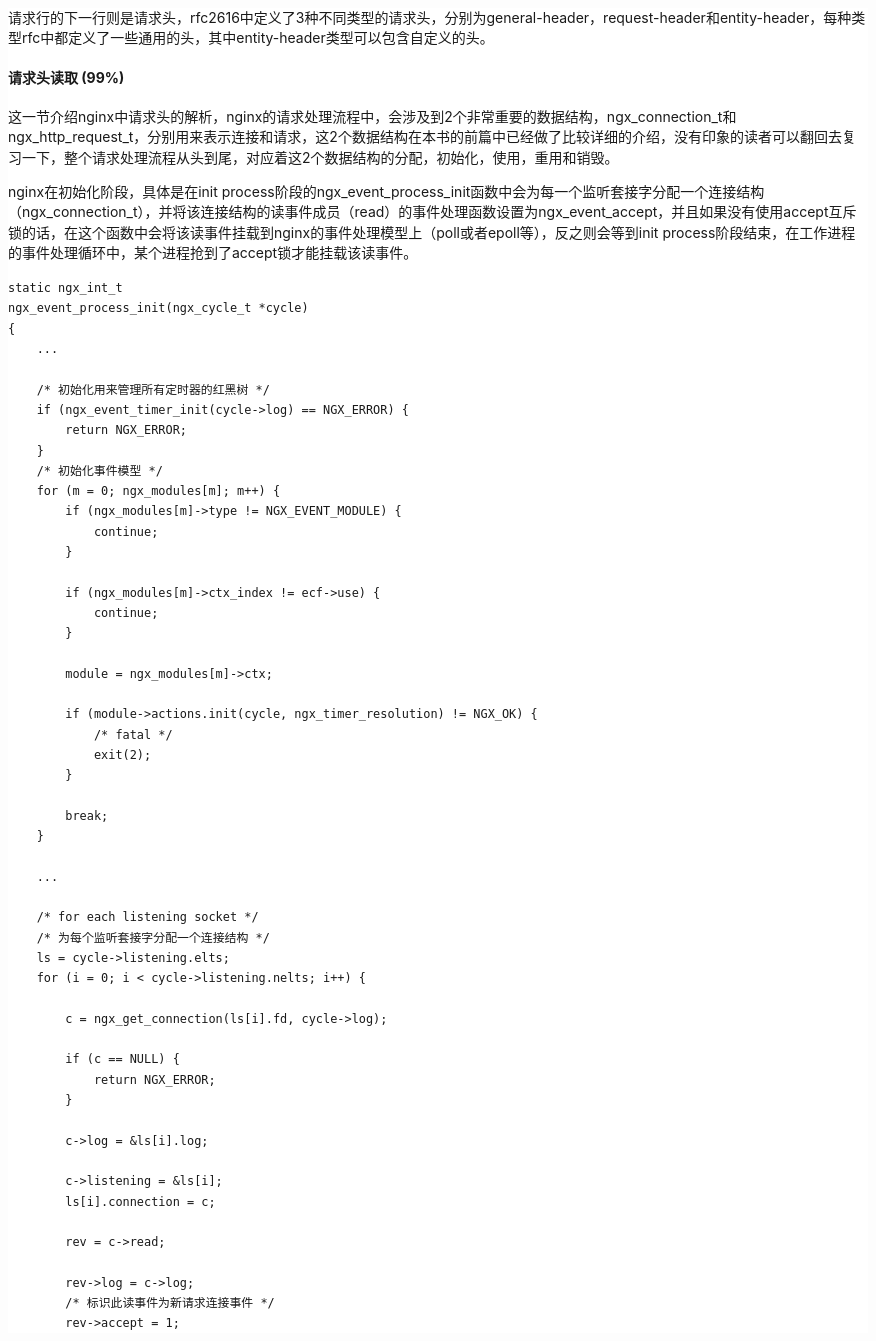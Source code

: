 请求行的下一行则是请求头，rfc2616中定义了3种不同类型的请求头，分别为general-header，request-header和entity-header，每种类型rfc中都定义了一些通用的头，其中entity-header类型可以包含自定义的头。

#### 请求头读取 \(99%\)

这一节介绍nginx中请求头的解析，nginx的请求处理流程中，会涉及到2个非常重要的数据结构，ngx\_connection\_t和ngx\_http\_request\_t，分别用来表示连接和请求，这2个数据结构在本书的前篇中已经做了比较详细的介绍，没有印象的读者可以翻回去复习一下，整个请求处理流程从头到尾，对应着这2个数据结构的分配，初始化，使用，重用和销毁。

nginx在初始化阶段，具体是在init process阶段的ngx\_event\_process\_init函数中会为每一个监听套接字分配一个连接结构（ngx\_connection\_t），并将该连接结构的读事件成员（read）的事件处理函数设置为ngx\_event\_accept，并且如果没有使用accept互斥锁的话，在这个函数中会将该读事件挂载到nginx的事件处理模型上（poll或者epoll等），反之则会等到init process阶段结束，在工作进程的事件处理循环中，某个进程抢到了accept锁才能挂载该读事件。

```text
static ngx_int_t
ngx_event_process_init(ngx_cycle_t *cycle)
{
    ...

    /* 初始化用来管理所有定时器的红黑树 */
    if (ngx_event_timer_init(cycle->log) == NGX_ERROR) {
        return NGX_ERROR;
    }
    /* 初始化事件模型 */
    for (m = 0; ngx_modules[m]; m++) {
        if (ngx_modules[m]->type != NGX_EVENT_MODULE) {
            continue;
        }

        if (ngx_modules[m]->ctx_index != ecf->use) {
            continue;
        }

        module = ngx_modules[m]->ctx;

        if (module->actions.init(cycle, ngx_timer_resolution) != NGX_OK) {
            /* fatal */
            exit(2);
        }

        break;
    }

    ...

    /* for each listening socket */
    /* 为每个监听套接字分配一个连接结构 */
    ls = cycle->listening.elts;
    for (i = 0; i < cycle->listening.nelts; i++) {

        c = ngx_get_connection(ls[i].fd, cycle->log);

        if (c == NULL) {
            return NGX_ERROR;
        }

        c->log = &ls[i].log;

        c->listening = &ls[i];
        ls[i].connection = c;

        rev = c->read;

        rev->log = c->log;
        /* 标识此读事件为新请求连接事件 */
        rev->accept = 1;
```